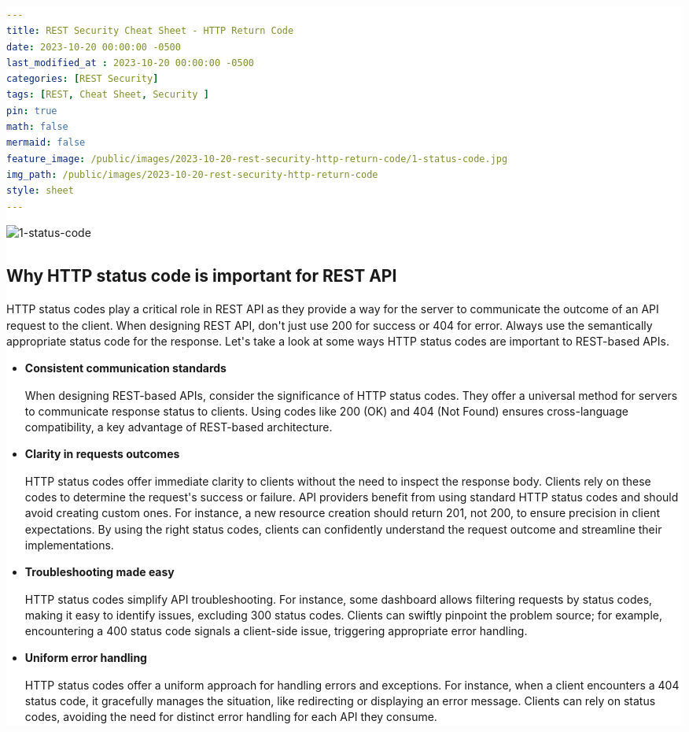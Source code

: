 ```yaml
---
title: REST Security Cheat Sheet - HTTP Return Code
date: 2023-10-20 00:00:00 -0500
last_modified_at : 2023-10-20 00:00:00 -0500
categories: [REST Security]
tags: [REST, Cheat Sheet, Security ]
pin: true
math: false
mermaid: false
feature_image: /public/images/2023-10-20-rest-security-http-return-code/1-status-code.jpg
img_path: /public/images/2023-10-20-rest-security-http-return-code
style: sheet
---
```


![1-status-code](1-status-code.jpg)

## Why HTTP status code is important for REST API

HTTP status codes play a critical role in REST API as they provide a way for the server to communicate the outcome of an API request to the client. When designing REST API, don't just use 200 for success or 404 for error. Always use the semantically appropriate status code for the response. Let's take a look at some ways HTTP status codes are important to REST-based APIs.

- **Consistent communication standards**
  
    When designing REST-based APIs, consider the significance of HTTP status codes. They offer a universal method for servers to communicate response status to clients. Using codes like 200 (OK) and 404 (Not Found) ensures cross-language compatibility, a key advantage of REST-based architecture.

- **Clarity in requests outcomes**
  
    HTTP status codes offer immediate clarity to clients without the need to inspect the response body. Clients rely on these codes to determine the request's success or failure.
    API providers benefit from using standard HTTP status codes and should avoid creating custom ones. For instance, a new resource creation should return 201, not 200, to ensure precision in client expectations.
    By using the right status codes, clients can confidently understand the request outcome and streamline their implementations.

- **Troubleshooting made easy**
  
    HTTP status codes simplify API troubleshooting. For instance, some dashboard allows filtering requests by status codes, making it easy to identify issues, excluding 300 status codes.
    Clients can swiftly pinpoint the problem source; for example, encountering a 400 status code signals a client-side issue, triggering appropriate error handling.

- **Uniform error handling**
  
    HTTP status codes offer a uniform approach for handling errors and exceptions. For instance, when a client encounters a 404 status code, it gracefully manages the situation, like redirecting or displaying an error message.
    Clients can rely on status codes, avoiding the need for distinct error handling for each API they consume.
